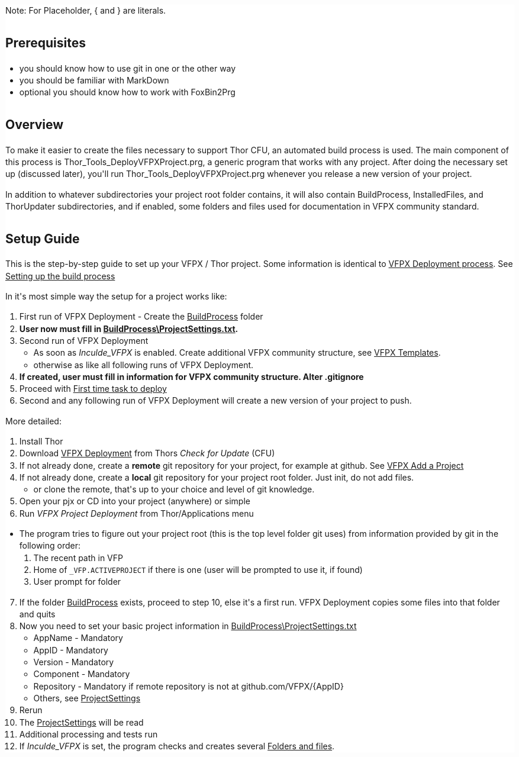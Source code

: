 Note: For Placeholder, { and } are literals.

## Prerequisites
- you should know how to use git in one or the other way
- you should be familiar with MarkDown
- optional you should know how to work with FoxBin2Prg

## Overview
To make it easier to create the files necessary to support Thor CFU, an automated build process is used. The main component of this process is Thor_Tools_DeployVFPXProject.prg, a generic program that works with any project. After doing the necessary set up (discussed later), you'll run Thor_Tools_DeployVFPXProject.prg whenever you release a new version of your project.

In addition to whatever subdirectories your project root folder contains, it will also contain BuildProcess, InstalledFiles, and ThorUpdater subdirectories, and if enabled, some folders and files used for documentation in VFPX community standard.

## Setup Guide
This is the step-by-step guide to set up your VFPX / Thor project. Some information is identical to [VFPX Deployment process](#vfpx-deployment-process).
See [Setting up the build process](#setting-up-the-build-process)

In it's most simple way the setup for a project works like:
1. First run of VFPX Deployment - Create the [BuildProcess](#buildprocess) folder
2. **User now must fill in [BuildProcess\ProjectSettings.txt](#settings).**
3. Second run of VFPX Deployment
   - As soon as *Inculde_VFPX* is enabled. Create additional VFPX community structure, see [VFPX Templates](./vfpx_templates.md).
   - otherwise as like all following runs of VFPX Deployment.
4. **If created, user must fill in information for VFPX community structure. Alter .gitignore**
5. Proceed with [First time task to deploy](#first-time-task-to-deploy)
5. Second and any following run of VFPX Deployment will create a new version of your project to push.

More detailed:
1. Install Thor
2. Download [VFPX Deployment](#download-the-deployment-tool) from Thors *Check for Update* (CFU)
3. If not already done, create a **remote** git repository for your project, for example at github. See [VFPX Add a Project](https://vfpx.github.io/newproject/)
4. If not already done, create a **local** git repository for your project root folder. Just init, do not add files.
   - or clone the remote, that's up to your choice and level of git knowledge.
5. Open your pjx or CD into your project (anywhere) or simple
6. Run *VFPX Project Deployment* from Thor/Applications menu
  - The program tries to figure out your project root (this is the top level folder git uses) from information provided by git in the following order:
    1. The recent path in VFP
    2. Home of `_VFP.ACTIVEPROJECT` if there is one (user will be prompted to use it, if found)
    3. User prompt for folder
7. If the folder [BuildProcess](#buildprocess) exists, proceed to step 10, else it's a first run. VFPX Deployment copies some files into that folder and quits
8. Now you need to set your basic project information in [BuildProcess\\ProjectSettings.txt](#settings)
   - AppName - Mandatory
   - AppID - Mandatory
   - Version - Mandatory
   - Component - Mandatory
   - Repository - Mandatory if remote repository is not at github.com/VFPX/{AppID}
   - Others, see [ProjectSettings](#settings)
9. Rerun 
10. The [ProjectSettings](#settings) will be read
11. Additional processing and tests run
12. If *Inculde_VFPX* is set, the program checks and creates several [Folders and files](#folder).